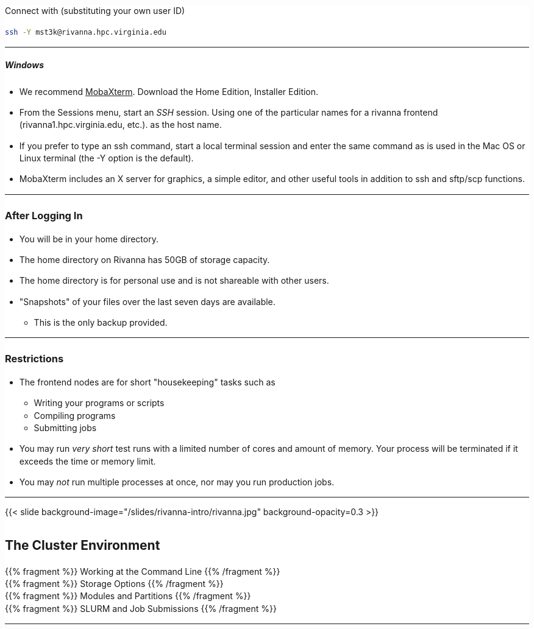 Connect with (substituting your own user ID)
```bash
ssh -Y mst3k@rivanna.hpc.virginia.edu
```

---

##### Windows

- We recommend [MobaXterm](https://mobaxterm.mobatek.net/).  Download the Home Edition, Installer Edition.

- From the Sessions menu, start an _SSH_ session. Using one of the particular names for a rivanna frontend (rivanna1.hpc.virginia.edu, etc.). as the host name.

- If you prefer to type an ssh command, start a local terminal session and enter the same command as is used in the Mac OS or Linux terminal (the -Y option is the default).

- MobaXterm includes an X server for graphics, a simple editor, and other useful tools in addition to ssh and sftp/scp functions.

---

###  After Logging In
 
- You will be in your home directory.

- The home directory on Rivanna has 50GB of storage capacity.

- The home directory is for personal use and is not shareable with other users.

- "Snapshots" of your files over the last seven days are available.
    - This is the only backup provided.
 
---

### Restrictions

- The frontend nodes are for short "housekeeping" tasks such as
   - Writing your programs or scripts
   - Compiling programs
   - Submitting jobs

- You may run _very short_ test runs with a limited number of cores and amount of memory. Your process will be terminated if it exceeds the time or memory limit.

- You may _not_ run multiple processes at once, nor may you run production jobs.

---

{{< slide background-image="/slides/rivanna-intro/rivanna.jpg" background-opacity=0.3 >}}
 
## The Cluster Environment
 
{{% fragment %}} Working at the Command Line {{% /fragment %}}
<br>
{{% fragment %}} Storage Options {{% /fragment %}}
<br>
{{% fragment %}} Modules and Partitions {{% /fragment %}}
<br>
{{% fragment %}} SLURM and Job Submissions {{% /fragment %}}

---